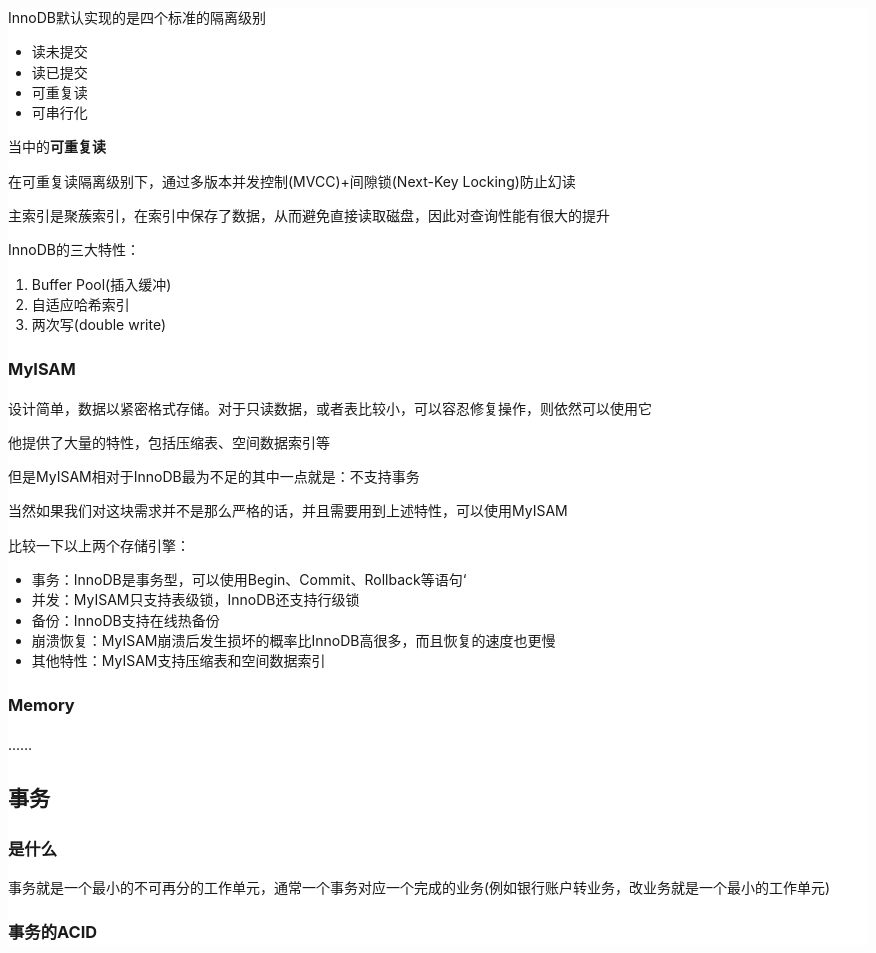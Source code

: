 InnoDB默认实现的是四个标准的隔离级别

- 读未提交
- 读已提交
- 可重复读
- 可串行化

当中的**可重复读**

在可重复读隔离级别下，通过多版本并发控制(MVCC)+间隙锁(Next-Key Locking)防止幻读

主索引是聚蔟索引，在索引中保存了数据，从而避免直接读取磁盘，因此对查询性能有很大的提升

InnoDB的三大特性：

1. Buffer Pool(插入缓冲)
2. 自适应哈希索引
3. 两次写(double write)

 



### MyISAM

设计简单，数据以紧密格式存储。对于只读数据，或者表比较小，可以容忍修复操作，则依然可以使用它

他提供了大量的特性，包括压缩表、空间数据索引等

但是MyISAM相对于InnoDB最为不足的其中一点就是：不支持事务

当然如果我们对这块需求并不是那么严格的话，并且需要用到上述特性，可以使用MyISAM



比较一下以上两个存储引擎：

- 事务：InnoDB是事务型，可以使用Begin、Commit、Rollback等语句‘
- 并发：MyISAM只支持表级锁，InnoDB还支持行级锁
- 备份：InnoDB支持在线热备份
- 崩溃恢复：MyISAM崩溃后发生损坏的概率比InnoDB高很多，而且恢复的速度也更慢
- 其他特性：MyISAM支持压缩表和空间数据索引

### Memory

……







## 事务

### 是什么

事务就是一个最小的不可再分的工作单元，通常一个事务对应一个完成的业务(例如银行账户转业务，改业务就是一个最小的工作单元)



### 事务的ACID
